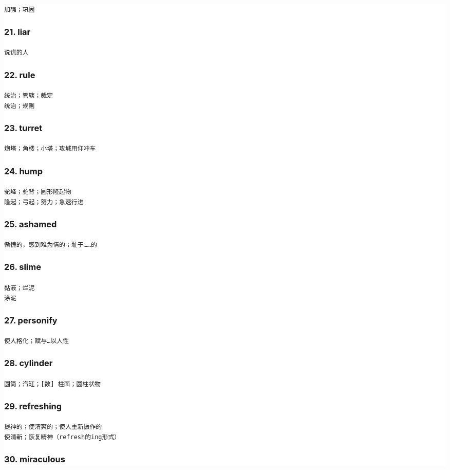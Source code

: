 ```
加强；巩固
```
### 21. liar

```
说谎的人
```
### 22. rule

```
统治；管辖；裁定
统治；规则
```
### 23. turret

```
炮塔；角楼；小塔；攻城用仰冲车
```
### 24. hump

```
驼峰；驼背；圆形隆起物
隆起；弓起；努力；急速行进
```
### 25. ashamed

```
惭愧的，感到难为情的；耻于……的
```
### 26. slime

```
黏液；烂泥
涂泥
```
### 27. personify

```
使人格化；赋与…以人性
```
### 28. cylinder

```
圆筒；汽缸；[数] 柱面；圆柱状物
```
### 29. refreshing

```
提神的；使清爽的；使人重新振作的
使清新；恢复精神（refresh的ing形式）
```
### 30. miraculous
